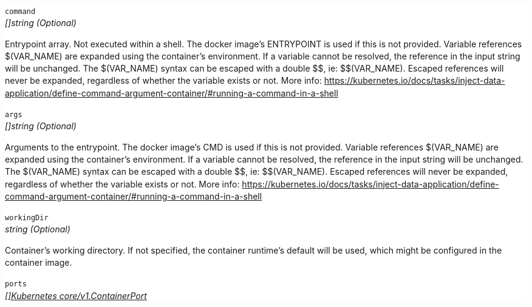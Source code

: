 </tr>
<tr>
<td>
<code>command</code></br>
<em>
[]string
</em>
</td>
<td>
<em>(Optional)</em>
<p>Entrypoint array. Not executed within a shell.
The docker image&rsquo;s ENTRYPOINT is used if this is not provided.
Variable references $(VAR_NAME) are expanded using the container&rsquo;s environment. If a variable
cannot be resolved, the reference in the input string will be unchanged. The $(VAR_NAME) syntax
can be escaped with a double $$, ie: $$(VAR_NAME). Escaped references will never be expanded,
regardless of whether the variable exists or not.
More info: <a href="https://kubernetes.io/docs/tasks/inject-data-application/define-command-argument-container/#running-a-command-in-a-shell">https://kubernetes.io/docs/tasks/inject-data-application/define-command-argument-container/#running-a-command-in-a-shell</a></p>
</td>
</tr>
<tr>
<td>
<code>args</code></br>
<em>
[]string
</em>
</td>
<td>
<em>(Optional)</em>
<p>Arguments to the entrypoint.
The docker image&rsquo;s CMD is used if this is not provided.
Variable references $(VAR_NAME) are expanded using the container&rsquo;s environment. If a variable
cannot be resolved, the reference in the input string will be unchanged. The $(VAR_NAME) syntax
can be escaped with a double $$, ie: $$(VAR_NAME). Escaped references will never be expanded,
regardless of whether the variable exists or not.
More info: <a href="https://kubernetes.io/docs/tasks/inject-data-application/define-command-argument-container/#running-a-command-in-a-shell">https://kubernetes.io/docs/tasks/inject-data-application/define-command-argument-container/#running-a-command-in-a-shell</a></p>
</td>
</tr>
<tr>
<td>
<code>workingDir</code></br>
<em>
string
</em>
</td>
<td>
<em>(Optional)</em>
<p>Container&rsquo;s working directory.
If not specified, the container runtime&rsquo;s default will be used, which
might be configured in the container image.</p>
</td>
</tr>
<tr>
<td>
<code>ports</code></br>
<em>
<a href="https://kubernetes.io/docs/reference/generated/kubernetes-api/v1.18/#containerport-v1-core">
[]Kubernetes core/v1.ContainerPort
</a>
</em>